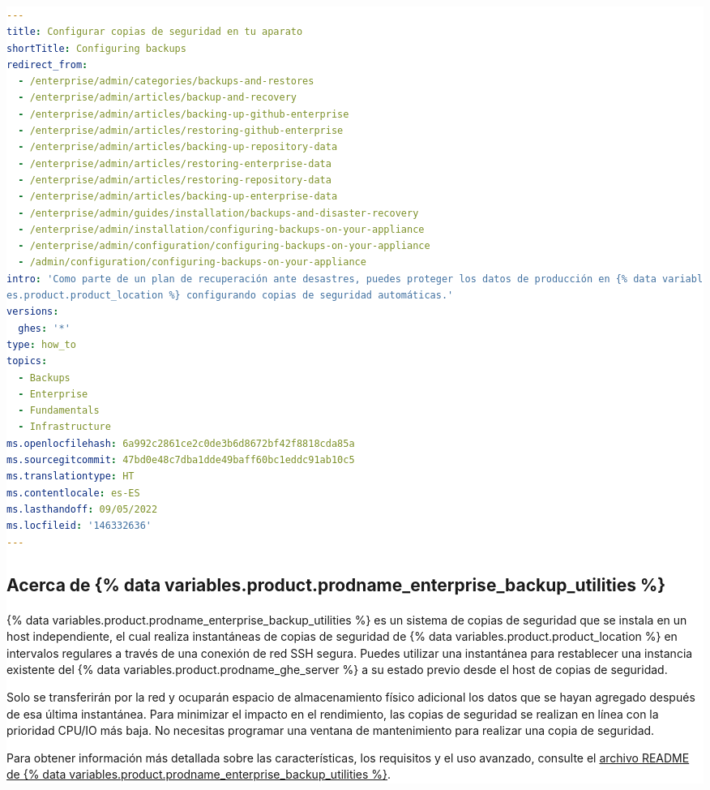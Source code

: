 ```yaml
---
title: Configurar copias de seguridad en tu aparato
shortTitle: Configuring backups
redirect_from:
  - /enterprise/admin/categories/backups-and-restores
  - /enterprise/admin/articles/backup-and-recovery
  - /enterprise/admin/articles/backing-up-github-enterprise
  - /enterprise/admin/articles/restoring-github-enterprise
  - /enterprise/admin/articles/backing-up-repository-data
  - /enterprise/admin/articles/restoring-enterprise-data
  - /enterprise/admin/articles/restoring-repository-data
  - /enterprise/admin/articles/backing-up-enterprise-data
  - /enterprise/admin/guides/installation/backups-and-disaster-recovery
  - /enterprise/admin/installation/configuring-backups-on-your-appliance
  - /enterprise/admin/configuration/configuring-backups-on-your-appliance
  - /admin/configuration/configuring-backups-on-your-appliance
intro: 'Como parte de un plan de recuperación ante desastres, puedes proteger los datos de producción en {% data variables.product.product_location %} configurando copias de seguridad automáticas.'
versions:
  ghes: '*'
type: how_to
topics:
  - Backups
  - Enterprise
  - Fundamentals
  - Infrastructure
ms.openlocfilehash: 6a992c2861ce2c0de3b6d8672bf42f8818cda85a
ms.sourcegitcommit: 47bd0e48c7dba1dde49baff60bc1eddc91ab10c5
ms.translationtype: HT
ms.contentlocale: es-ES
ms.lasthandoff: 09/05/2022
ms.locfileid: '146332636'
---
```

## Acerca de {% data variables.product.prodname_enterprise_backup_utilities %}

{% data variables.product.prodname_enterprise_backup_utilities %} es un sistema de copias de seguridad que se instala en un host independiente, el cual realiza instantáneas de copias de seguridad de {% data variables.product.product_location %} en intervalos regulares a través de una conexión de red SSH segura. Puedes utilizar una instantánea para restablecer una instancia existente del {% data variables.product.prodname_ghe_server %} a su estado previo desde el host de copias de seguridad.

Solo se transferirán por la red y ocuparán espacio de almacenamiento físico adicional los datos que se hayan agregado después de esa última instantánea. Para minimizar el impacto en el rendimiento, las copias de seguridad se realizan en línea con la prioridad CPU/IO más baja. No necesitas programar una ventana de mantenimiento para realizar una copia de seguridad.

Para obtener información más detallada sobre las características, los requisitos y el uso avanzado, consulte el [archivo README de {% data variables.product.prodname_enterprise_backup_utilities %}](https://github.com/github/backup-utils#readme).
